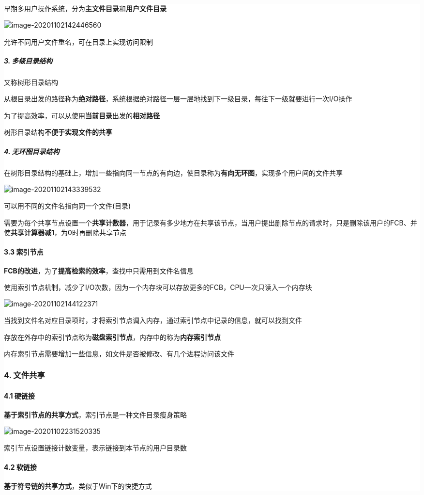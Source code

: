 早期多用户操作系统，分为**主文件目录**和**用户文件目录**

![image-20201102142446560](https://gitee.com/happy_every/note_pic/raw/master/image-20201102142446560.png)

允许不同用户文件重名，可在目录上实现访问限制

##### 3. 多级目录结构

又称树形目录结构

从根目录出发的路径称为**绝对路径**，系统根据绝对路径一层一层地找到下一级目录，每往下一级就要进行一次I/O操作

为了提高效率，可以从使用**当前目录**出发的**相对路径**

树形目录结构**不便于实现文件的共享**

##### 4. 无环图目录结构

在树形目录结构的基础上，增加一些指向同一节点的有向边，使目录称为**有向无环图**，实现多个用户间的文件共享

![image-20201102143339532](https://gitee.com/happy_every/note_pic/raw/master/image-20201102143339532.png)

可以用不同的文件名指向同一个文件(目录)

需要为每个共享节点设置一个**共享计数器**，用于记录有多少地方在共享该节点，当用户提出删除节点的请求时，只是删除该用户的FCB、并使**共享计算器减1**，为0时再删除共享节点



#### 3.3 索引节点

**FCB的改进**，为了**提高检索的效率**，查找中只需用到文件名信息

使用索引节点机制，减少了I/O次数，因为一个内存块可以存放更多的FCB，CPU一次只读入一个内存块

![image-20201102144122371](https://gitee.com/happy_every/note_pic/raw/master/image-20201102144122371.png)

当找到文件名对应目录项时，才将索引节点调入内存，通过索引节点中记录的信息，就可以找到文件

存放在外存中的索引节点称为**磁盘索引节点**，内存中的称为**内存索引节点**

内存索引节点需要增加一些信息，如文件是否被修改、有几个进程访问该文件



### 4. 文件共享

#### 4.1 硬链接

**基于索引节点的共享方式**，索引节点是一种文件目录瘦身策略

![image-20201102231520335](https://gitee.com/happy_every/note_pic/raw/master/image-20201102231520335.png)



索引节点设置链接计数变量，表示链接到本节点的用户目录数



#### 4.2 软链接

**基于符号链的共享方式**，类似于Win下的快捷方式
